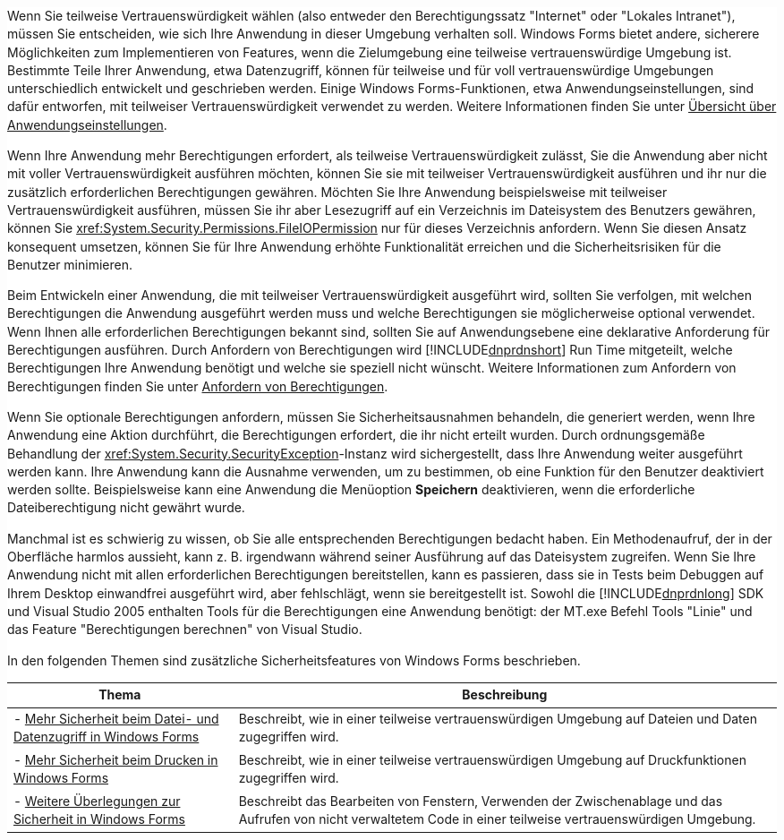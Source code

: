  Wenn Sie teilweise Vertrauenswürdigkeit wählen (also entweder den Berechtigungssatz "Internet" oder "Lokales Intranet"), müssen Sie entscheiden, wie sich Ihre Anwendung in dieser Umgebung verhalten soll. Windows Forms bietet andere, sicherere Möglichkeiten zum Implementieren von Features, wenn die Zielumgebung eine teilweise vertrauenswürdige Umgebung ist. Bestimmte Teile Ihrer Anwendung, etwa Datenzugriff, können für teilweise und für voll vertrauenswürdige Umgebungen unterschiedlich entwickelt und geschrieben werden. Einige Windows Forms-Funktionen, etwa Anwendungseinstellungen, sind dafür entworfen, mit teilweiser Vertrauenswürdigkeit verwendet zu werden. Weitere Informationen finden Sie unter [Übersicht über Anwendungseinstellungen](./advanced/application-settings-overview.md).  
  
 Wenn Ihre Anwendung mehr Berechtigungen erfordert, als teilweise Vertrauenswürdigkeit zulässt, Sie die Anwendung aber nicht mit voller Vertrauenswürdigkeit ausführen möchten, können Sie sie mit teilweiser Vertrauenswürdigkeit ausführen und ihr nur die zusätzlich erforderlichen Berechtigungen gewähren. Möchten Sie Ihre Anwendung beispielsweise mit teilweiser Vertrauenswürdigkeit ausführen, müssen Sie ihr aber Lesezugriff auf ein Verzeichnis im Dateisystem des Benutzers gewähren, können Sie <xref:System.Security.Permissions.FileIOPermission> nur für dieses Verzeichnis anfordern. Wenn Sie diesen Ansatz konsequent umsetzen, können Sie für Ihre Anwendung erhöhte Funktionalität erreichen und die Sicherheitsrisiken für die Benutzer minimieren.  
  
 Beim Entwickeln einer Anwendung, die mit teilweiser Vertrauenswürdigkeit ausgeführt wird, sollten Sie verfolgen, mit welchen Berechtigungen die Anwendung ausgeführt werden muss und welche Berechtigungen sie möglicherweise optional verwendet. Wenn Ihnen alle erforderlichen Berechtigungen bekannt sind, sollten Sie auf Anwendungsebene eine deklarative Anforderung für Berechtigungen ausführen. Durch Anfordern von Berechtigungen wird [!INCLUDE[dnprdnshort](../../../includes/dnprdnshort-md.md)] Run Time mitgeteilt, welche Berechtigungen Ihre Anwendung benötigt und welche sie speziell nicht wünscht. Weitere Informationen zum Anfordern von Berechtigungen finden Sie unter [Anfordern von Berechtigungen](https://docs.microsoft.com/previous-versions/dotnet/netframework-4.0/yd267cce(v=vs.100)).  
  
 Wenn Sie optionale Berechtigungen anfordern, müssen Sie Sicherheitsausnahmen behandeln, die generiert werden, wenn Ihre Anwendung eine Aktion durchführt, die Berechtigungen erfordert, die ihr nicht erteilt wurden. Durch ordnungsgemäße Behandlung der <xref:System.Security.SecurityException>-Instanz wird sichergestellt, dass Ihre Anwendung weiter ausgeführt werden kann. Ihre Anwendung kann die Ausnahme verwenden, um zu bestimmen, ob eine Funktion für den Benutzer deaktiviert werden sollte. Beispielsweise kann eine Anwendung die Menüoption **Speichern** deaktivieren, wenn die erforderliche Dateiberechtigung nicht gewährt wurde.  
  
 Manchmal ist es schwierig zu wissen, ob Sie alle entsprechenden Berechtigungen bedacht haben. Ein Methodenaufruf, der in der Oberfläche harmlos aussieht, kann z. B. irgendwann während seiner Ausführung auf das Dateisystem zugreifen. Wenn Sie Ihre Anwendung nicht mit allen erforderlichen Berechtigungen bereitstellen, kann es passieren, dass sie in Tests beim Debuggen auf Ihrem Desktop einwandfrei ausgeführt wird, aber fehlschlägt, wenn sie bereitgestellt ist. Sowohl die [!INCLUDE[dnprdnlong](../../../includes/dnprdnlong-md.md)] SDK und Visual Studio 2005 enthalten Tools für die Berechtigungen eine Anwendung benötigt: der MT.exe Befehl Tools "Linie" und das Feature "Berechtigungen berechnen" von Visual Studio.  
  
 In den folgenden Themen sind zusätzliche Sicherheitsfeatures von Windows Forms beschrieben.  
  
|Thema|Beschreibung|  
|-----------|-----------------|  
|-   [Mehr Sicherheit beim Datei- und Datenzugriff in Windows Forms](more-secure-file-and-data-access-in-windows-forms.md)|Beschreibt, wie in einer teilweise vertrauenswürdigen Umgebung auf Dateien und Daten zugegriffen wird.|  
|-   [Mehr Sicherheit beim Drucken in Windows Forms](more-secure-printing-in-windows-forms.md)|Beschreibt, wie in einer teilweise vertrauenswürdigen Umgebung auf Druckfunktionen zugegriffen wird.|  
|-   [Weitere Überlegungen zur Sicherheit in Windows Forms](additional-security-considerations-in-windows-forms.md)|Beschreibt das Bearbeiten von Fenstern, Verwenden der Zwischenablage und das Aufrufen von nicht verwaltetem Code in einer teilweise vertrauenswürdigen Umgebung.|  
  